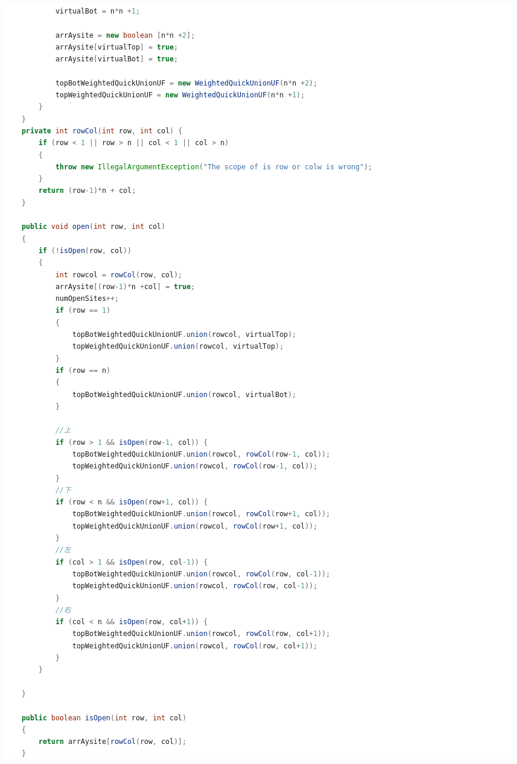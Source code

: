 ```java
            virtualBot = n*n +1;

            arrAysite = new boolean [n*n +2];
            arrAysite[virtualTop] = true;
            arrAysite[virtualBot] = true;

            topBotWeightedQuickUnionUF = new WeightedQuickUnionUF(n*n +2);
            topWeightedQuickUnionUF = new WeightedQuickUnionUF(n*n +1);
        }
    }
    private int rowCol(int row, int col) {
        if (row < 1 || row > n || col < 1 || col > n)
        {
            throw new IllegalArgumentException("The scope of is row or colw is wrong");
        }
        return (row-1)*n + col;
    }

    public void open(int row, int col)
    {
        if (!isOpen(row, col))
        {
            int rowcol = rowCol(row, col);
            arrAysite[(row-1)*n +col] = true;
            numOpenSites++;
            if (row == 1)
            {
                topBotWeightedQuickUnionUF.union(rowcol, virtualTop);
                topWeightedQuickUnionUF.union(rowcol, virtualTop);
            }
            if (row == n)
            {
                topBotWeightedQuickUnionUF.union(rowcol, virtualBot);
            }

            //上
            if (row > 1 && isOpen(row-1, col)) {
                topBotWeightedQuickUnionUF.union(rowcol, rowCol(row-1, col));
                topWeightedQuickUnionUF.union(rowcol, rowCol(row-1, col));
            }
            //下
            if (row < n && isOpen(row+1, col)) {
                topBotWeightedQuickUnionUF.union(rowcol, rowCol(row+1, col));
                topWeightedQuickUnionUF.union(rowcol, rowCol(row+1, col));
            }
            //左
            if (col > 1 && isOpen(row, col-1)) {
                topBotWeightedQuickUnionUF.union(rowcol, rowCol(row, col-1));
                topWeightedQuickUnionUF.union(rowcol, rowCol(row, col-1));
            }
            //右
            if (col < n && isOpen(row, col+1)) {
                topBotWeightedQuickUnionUF.union(rowcol, rowCol(row, col+1));
                topWeightedQuickUnionUF.union(rowcol, rowCol(row, col+1));
            }
        }

    }

    public boolean isOpen(int row, int col)
    {
        return arrAysite[rowCol(row, col)];
    }
```